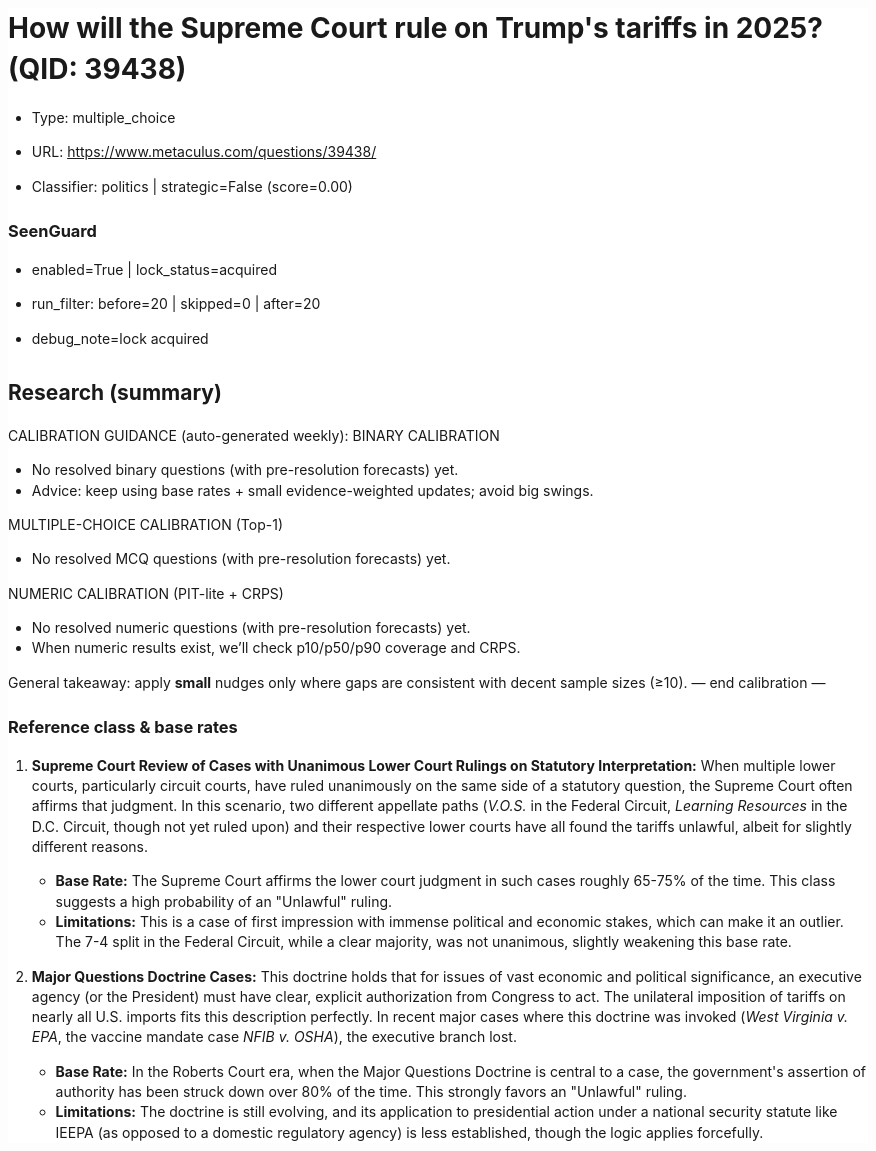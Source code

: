 # How will the Supreme Court rule on Trump's tariffs in 2025? (QID: 39438)

- Type: multiple_choice

- URL: https://www.metaculus.com/questions/39438/

- Classifier: politics | strategic=False (score=0.00)

### SeenGuard

- enabled=True | lock_status=acquired

- run_filter: before=20 | skipped=0 | after=20

- debug_note=lock acquired

## Research (summary)

CALIBRATION GUIDANCE (auto-generated weekly):
BINARY CALIBRATION
- No resolved binary questions (with pre-resolution forecasts) yet.
- Advice: keep using base rates + small evidence-weighted updates; avoid big swings.

MULTIPLE-CHOICE CALIBRATION (Top-1)
- No resolved MCQ questions (with pre-resolution forecasts) yet.

NUMERIC CALIBRATION (PIT-lite + CRPS)
- No resolved numeric questions (with pre-resolution forecasts) yet.
- When numeric results exist, we’ll check p10/p50/p90 coverage and CRPS.

General takeaway: apply **small** nudges only where gaps are consistent with decent sample sizes (≥10).
— end calibration —

### Reference class & base rates
1.  **Supreme Court Review of Cases with Unanimous Lower Court Rulings on Statutory Interpretation:** When multiple lower courts, particularly circuit courts, have ruled unanimously on the same side of a statutory question, the Supreme Court often affirms that judgment. In this scenario, two different appellate paths (*V.O.S.* in the Federal Circuit, *Learning Resources* in the D.C. Circuit, though not yet ruled upon) and their respective lower courts have all found the tariffs unlawful, albeit for slightly different reasons.
    *   **Base Rate:** The Supreme Court affirms the lower court judgment in such cases roughly 65-75% of the time. This class suggests a high probability of an "Unlawful" ruling.
    *   **Limitations:** This is a case of first impression with immense political and economic stakes, which can make it an outlier. The 7-4 split in the Federal Circuit, while a clear majority, was not unanimous, slightly weakening this base rate.

2.  **Major Questions Doctrine Cases:** This doctrine holds that for issues of vast economic and political significance, an executive agency (or the President) must have clear, explicit authorization from Congress to act. The unilateral imposition of tariffs on nearly all U.S. imports fits this description perfectly. In recent major cases where this doctrine was invoked (*West Virginia v. EPA*, the vaccine mandate case *NFIB v. OSHA*), the executive branch lost.
    *   **Base Rate:** In the Roberts Court era, when the Major Questions Doctrine is central to a case, the government's assertion of authority has been struck down over 80% of the time. This strongly favors an "Unlawful" ruling.
    *   **Limitations:** The doctrine is still evolving, and its application to presidential action under a national security statute like IEEPA (as opposed to a domestic regulatory agency) is less established, though the logic applies forcefully.
